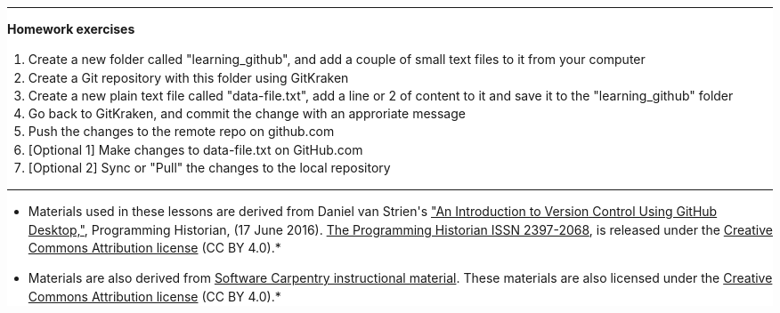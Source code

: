 ***

**Homework exercises**

1. Create a new folder called "learning_github", and add a couple of small text files to it from your computer
2. Create a Git repository with this folder using GitKraken
3. Create a new plain text file called "data-file.txt", add a line or 2 of content to it and save it to the "learning_github" folder
4. Go back to GitKraken, and commit the change with an approriate message
5. Push the changes to the remote repo on github.com
6. [Optional 1] Make changes to data-file.txt on GitHub.com
7. [Optional 2] Sync or "Pull" the changes to the local repository

***

* Materials used in these lessons are derived from Daniel van Strien's ["An Introduction to Version Control Using GitHub Desktop,"](http://programminghistorian.org/lessons/getting-started-with-github-desktop), Programming Historian, (17 June 2016). [The Programming Historian ISSN 2397-2068](http://programminghistorian.org/), is released under the [Creative Commons Attribution license](https://creativecommons.org/licenses/by/4.0/) (CC BY 4.0).*

* Materials are also derived from [Software Carpentry instructional material](https://swcarpentry.github.io/git-novice/). These materials are also licensed under the [Creative Commons Attribution license](https://creativecommons.org/licenses/by/4.0/) (CC BY 4.0).*
